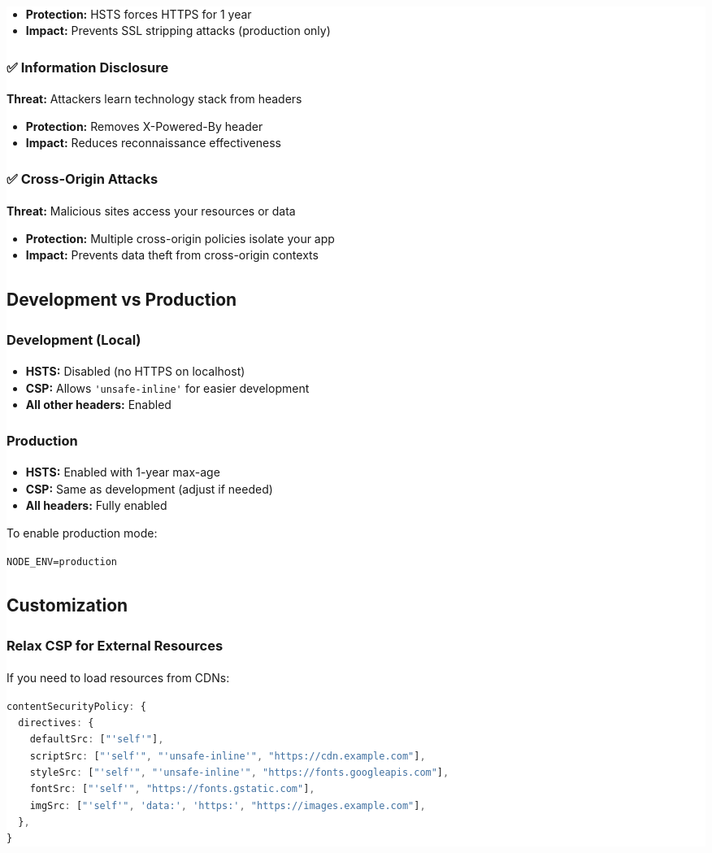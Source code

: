 - **Protection:** HSTS forces HTTPS for 1 year
- **Impact:** Prevents SSL stripping attacks (production only)

### ✅ Information Disclosure

**Threat:** Attackers learn technology stack from headers

- **Protection:** Removes X-Powered-By header
- **Impact:** Reduces reconnaissance effectiveness

### ✅ Cross-Origin Attacks

**Threat:** Malicious sites access your resources or data

- **Protection:** Multiple cross-origin policies isolate your app
- **Impact:** Prevents data theft from cross-origin contexts

## Development vs Production

### Development (Local)

- **HSTS:** Disabled (no HTTPS on localhost)
- **CSP:** Allows `'unsafe-inline'` for easier development
- **All other headers:** Enabled

### Production

- **HSTS:** Enabled with 1-year max-age
- **CSP:** Same as development (adjust if needed)
- **All headers:** Fully enabled

To enable production mode:

```env
NODE_ENV=production
```

## Customization

### Relax CSP for External Resources

If you need to load resources from CDNs:

```typescript
contentSecurityPolicy: {
  directives: {
    defaultSrc: ["'self'"],
    scriptSrc: ["'self'", "'unsafe-inline'", "https://cdn.example.com"],
    styleSrc: ["'self'", "'unsafe-inline'", "https://fonts.googleapis.com"],
    fontSrc: ["'self'", "https://fonts.gstatic.com"],
    imgSrc: ["'self'", 'data:', 'https:', "https://images.example.com"],
  },
}
```
